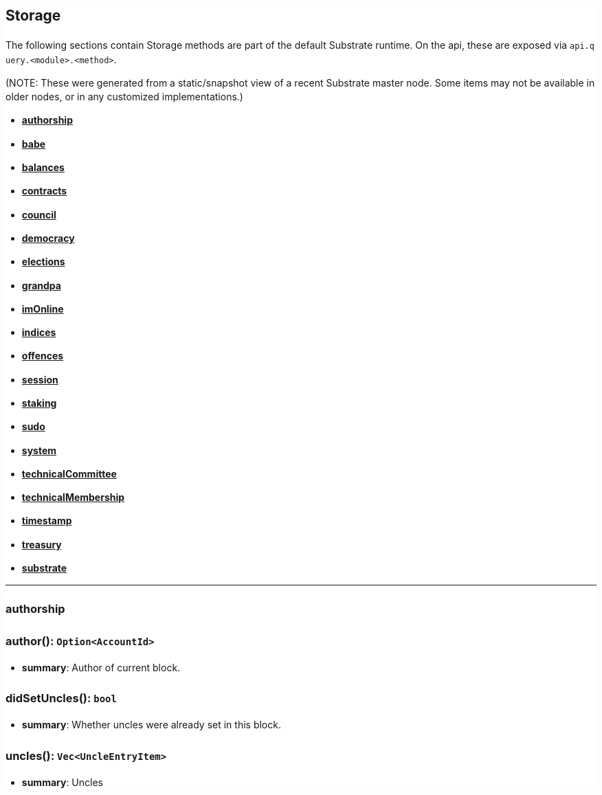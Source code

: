 ## Storage

The following sections contain Storage methods are part of the default Substrate runtime. On the api, these are exposed via `api.query.<module>.<method>`. 

(NOTE: These were generated from a static/snapshot view of a recent Substrate master node. Some items may not be available in older nodes, or in any customized implementations.)
- **[authorship](#authorship)**

- **[babe](#babe)**

- **[balances](#balances)**

- **[contracts](#contracts)**

- **[council](#council)**

- **[democracy](#democracy)**

- **[elections](#elections)**

- **[grandpa](#grandpa)**

- **[imOnline](#imOnline)**

- **[indices](#indices)**

- **[offences](#offences)**

- **[session](#session)**

- **[staking](#staking)**

- **[sudo](#sudo)**

- **[system](#system)**

- **[technicalCommittee](#technicalCommittee)**

- **[technicalMembership](#technicalMembership)**

- **[timestamp](#timestamp)**

- **[treasury](#treasury)**

- **[substrate](#substrate)**


___


### authorship

### author(): `Option<AccountId>`
- **summary**: Author of current block.

### didSetUncles(): `bool`
- **summary**: Whether uncles were already set in this block.

### uncles(): `Vec<UncleEntryItem>`
- **summary**: Uncles
